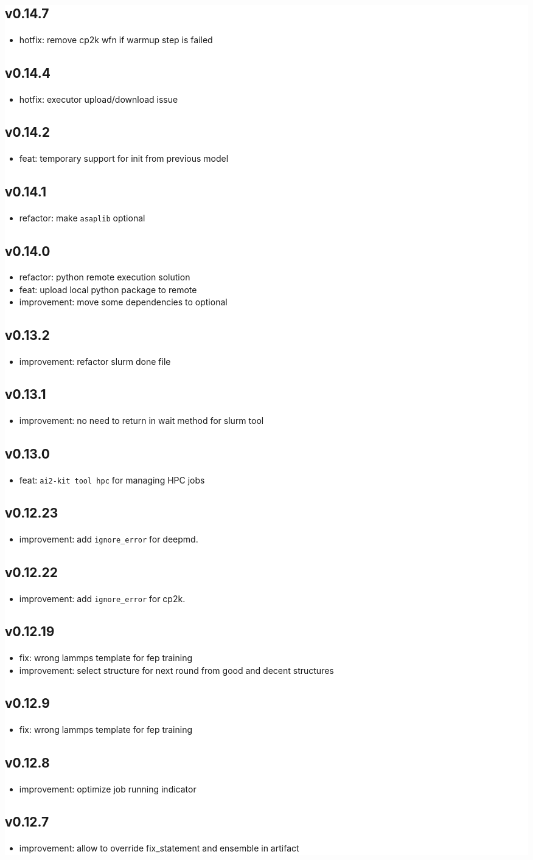 ## v0.14.7
* hotfix: remove cp2k wfn if warmup step is failed

## v0.14.4
* hotfix: executor upload/download issue

## v0.14.2
* feat: temporary support for init from previous model

## v0.14.1
* refactor: make `asaplib` optional

## v0.14.0
* refactor: python remote execution solution
* feat: upload local python package to remote
* improvement: move some dependencies to optional 

## v0.13.2
* improvement: refactor slurm done file

## v0.13.1
* improvement: no need to return in wait method for slurm tool

## v0.13.0
* feat: `ai2-kit tool hpc` for managing HPC jobs

## v0.12.23
* improvement: add `ignore_error` for deepmd.

## v0.12.22
* improvement: add `ignore_error` for cp2k.

## v0.12.19
* fix: wrong lammps template for fep training
* improvement: select structure for next round from good and decent structures

## v0.12.9
* fix: wrong lammps template for fep training

## v0.12.8
* improvement: optimize job running indicator

## v0.12.7
* improvement: allow to override fix_statement and ensemble in artifact
